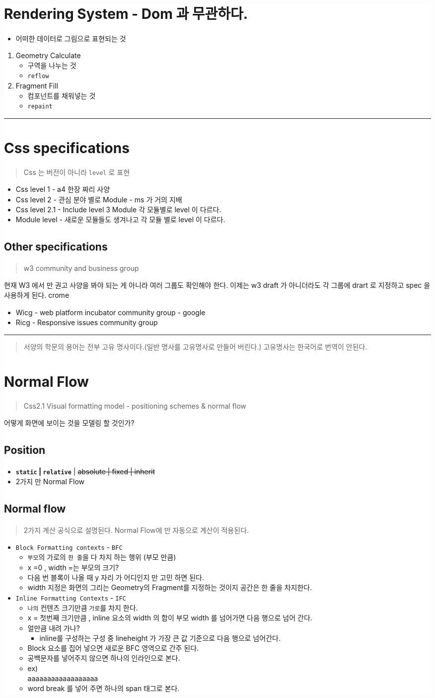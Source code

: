 # Rendering System - Dom 과 무관하다.

- 어떠한 데이터로 그림으로 표현되는 것
1. Geometry Calculate 
    - 구역을 나누는 것
    - `reflow`
2. Fragment Fill
    - 컴포넌트를 채워넣는 것
    - `repaint`

---

# Css specifications

> Css 는 버전이 아니라 `level` 로 표현

- Css level 1 - a4 한장 짜리 사양
- Css level 2 - 관심 분야 별로 Module - ms 가 거의 지배
- Css level 2.1 - Include level 3 Module 각 모듈별로 level 이 다르다.
- Module level - 새로운 모듈들도 생겨나고 각 모듈 별로 level 이 다르다.

## Other specifications

> w3 community and business group

현재 W3 에서 만 권고 사양을 봐야 되는 게 아니라 여러 그룹도 확인해야 한다. 이제는 w3 draft 가 아니더라도 각 그룹에 drart 로 지정하고 spec 을 사용하게 된다. crome

- Wicg - web platform incubator community group - google
- Ricg - Responsive issues community group

---

> 서양의 학문의 용어는 전부 고유 명사이다.(일반 명사를 고유명사로 만들어 버린다.) 고유명사는 한국어로 번역이 안된다.

# Normal Flow

> Css2.1 Visual formatting model - positioning schemes & normal flow

어떻게 화면에 보이는 것을 모델링 할 것인가?

## Position

- **`static` | `relative`** | ~~absolute | fixed | inherit~~
- 2가지 만 Normal Flow

## Normal flow

> 2가지 계산 공식으로 설명된다. Normal Flow에 만 자동으로 계산이 적용된다.

- `Block Formatting contexts` - `BFC`
    - `부모`의 가로의 `한 줄`을 다 차지 하는 행위 (부모 만큼)
    - x =0 , width =는 부모의 크기?
    - 다음 번 블록이 나올 때 y 자리 가 어디인지 만 고민 하면 된다.
    - width 지정은 화면의 그리는 Geometry의  Fragment를 지정하는 것이지 공간은 한 줄을 차지한다.
- `Inline Formatting Contexts` - `IFC`
    - `나의` 컨텐츠 크기만큼 `가로`를 차지 한다.
    - x = 첫번째 크기만큼 , inline 요소의 width 의 합이 부모 width 를 넘어가면 다음 행으로 넘어 간다.
    - 얼만큼 내려 가나?
        - inline를 구성하는 구성 중 lineheight 가 가장 큰 값 기준으로 다음 행으로 넘어간다.
    - Block 요소를 집어 넣으면 새로운 BFC 영역으로 간주 된다.
    - 공백문자를 넣어주지 않으면 하나의 인라인으로 본다.
    - ex) <div> aaaaaaaaaaaaaaaaaa </div>
    - word break 를 넣어 주면 하나의 span 태그로 본다.